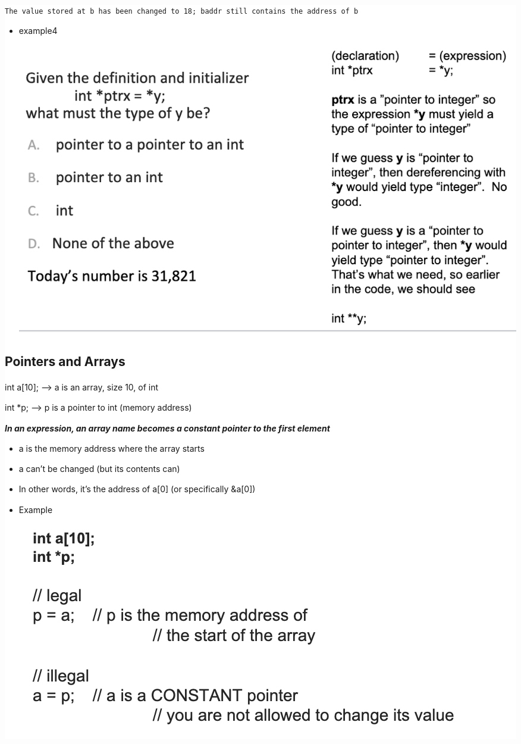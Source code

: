     The value stored at b has been changed to 18; baddr still contains the address of b
    
- example4
    
    ![Screen Shot 2021-11-03 at 19.56.34.png](Pointers%20Arrays%20Pointer%20Arithmetic%20405db25b4c99434bba1c7b74f32a954b/Screen_Shot_2021-11-03_at_19.56.34.png)
    

## Pointers and Arrays

int a[10]; —> a is an array, size 10, of int

int *p; —> p is a pointer to int (memory address)

***In an expression, an array name becomes a constant pointer to the first element***

- a is the memory address where the array starts
- a can’t be changed (but its contents can)
- In other words, it’s the address of a[0] (or specifically &a[0])
- Example
    
    ![Screen Shot 2021-11-03 at 20.03.22.png](Pointers%20Arrays%20Pointer%20Arithmetic%20405db25b4c99434bba1c7b74f32a954b/Screen_Shot_2021-11-03_at_20.03.22.png)
    